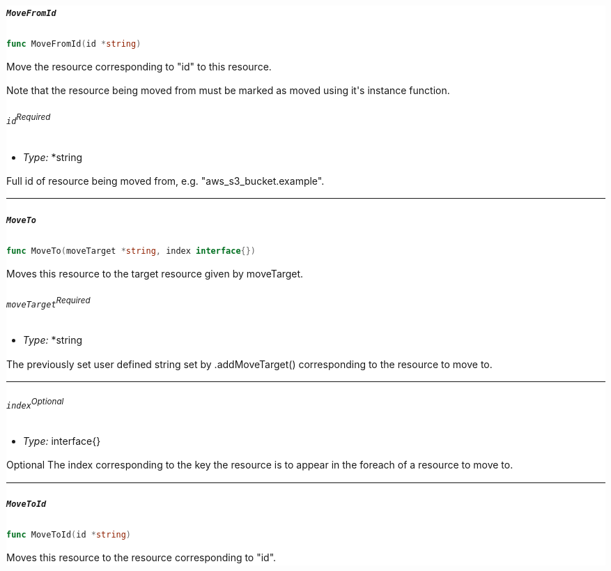 
##### `MoveFromId` <a name="MoveFromId" id="@cdktf/provider-consul.service.Service.moveFromId"></a>

```go
func MoveFromId(id *string)
```

Move the resource corresponding to "id" to this resource.

Note that the resource being moved from must be marked as moved using it's instance function.

###### `id`<sup>Required</sup> <a name="id" id="@cdktf/provider-consul.service.Service.moveFromId.parameter.id"></a>

- *Type:* *string

Full id of resource being moved from, e.g. "aws_s3_bucket.example".

---

##### `MoveTo` <a name="MoveTo" id="@cdktf/provider-consul.service.Service.moveTo"></a>

```go
func MoveTo(moveTarget *string, index interface{})
```

Moves this resource to the target resource given by moveTarget.

###### `moveTarget`<sup>Required</sup> <a name="moveTarget" id="@cdktf/provider-consul.service.Service.moveTo.parameter.moveTarget"></a>

- *Type:* *string

The previously set user defined string set by .addMoveTarget() corresponding to the resource to move to.

---

###### `index`<sup>Optional</sup> <a name="index" id="@cdktf/provider-consul.service.Service.moveTo.parameter.index"></a>

- *Type:* interface{}

Optional The index corresponding to the key the resource is to appear in the foreach of a resource to move to.

---

##### `MoveToId` <a name="MoveToId" id="@cdktf/provider-consul.service.Service.moveToId"></a>

```go
func MoveToId(id *string)
```

Moves this resource to the resource corresponding to "id".
